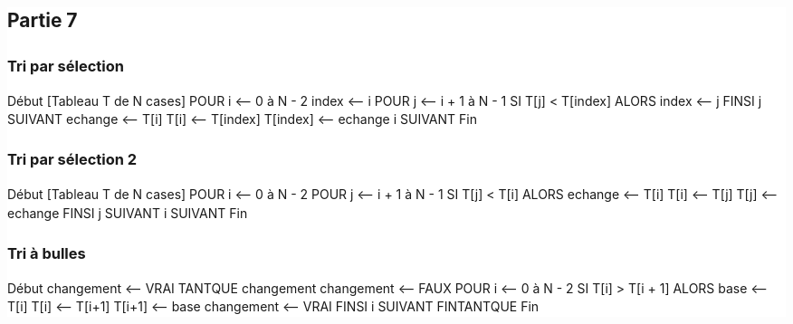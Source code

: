 ## Partie 7

### Tri par sélection 

Début
[Tableau T de N cases] 
    POUR i <-- 0 à N - 2
        index <-- i
        POUR j <-- i + 1 à N - 1
            SI T[j] < T[index] ALORS
                index <-- j
            FINSI
        j SUIVANT
        echange <-- T[i]
        T[i] <-- T[index]
        T[index] <-- echange
    i SUIVANT
Fin

### Tri par sélection 2

Début
[Tableau T de N cases] 
    POUR i <-- 0 à N - 2
        POUR j <-- i + 1 à N - 1
            SI T[j] < T[i] ALORS
                echange <-- T[i]
                T[i] <-- T[j]
                T[j] <-- echange
            FINSI
        j SUIVANT
    i SUIVANT
Fin

### Tri à bulles

Début
    changement <-- VRAI
    TANTQUE changement
        changement <-- FAUX
        POUR i <-- 0 à N - 2
            SI T[i] > T[i + 1] ALORS
                base <-- T[i]
                T[i] <-- T[i+1]
                T[i+1] <-- base
                changement <-- VRAI
            FINSI
        i SUIVANT
    FINTANTQUE
Fin
